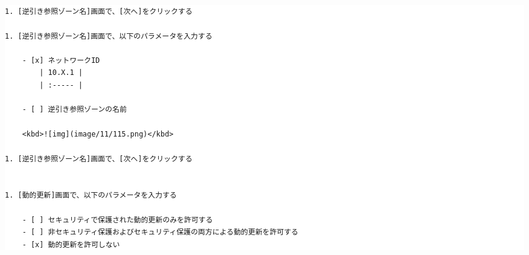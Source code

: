     1. [逆引き参照ゾーン名]画面で、[次へ]をクリックする  

    1. [逆引き参照ゾーン名]画面で、以下のパラメータを入力する  

        - [x] ネットワークID      
            | 10.X.1 |
            | :----- |

        - [ ] 逆引き参照ゾーンの名前  

        <kbd>![img](image/11/115.png)</kbd>  

    1. [逆引き参照ゾーン名]画面で、[次へ]をクリックする  


    1. [動的更新]画面で、以下のパラメータを入力する  

        - [ ] セキュリティで保護された動的更新のみを許可する  
        - [ ] 非セキュリティ保護およびセキュリティ保護の両方による動的更新を許可する    
        - [x] 動的更新を許可しない  
        